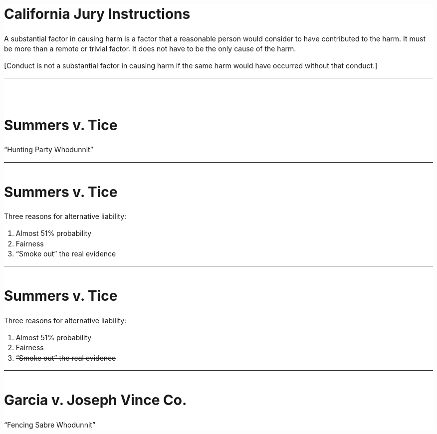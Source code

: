 
# California Jury Instructions

A substantial factor in causing harm is a factor that a reasonable person would consider to have contributed to the harm. It must be more than a remote or trivial factor. It does not have to be the only cause of the harm.

[Conduct is not a substantial factor in causing harm if the same harm would have occurred without that conduct.]

---

​            

# Summers v. Tice

“Hunting Party Whodunnit”

---

# Summers v. Tice

Three reasons for alternative liability:

1. Almost 51% probability
2. Fairness
3. “Smoke out” the real evidence

---

# Summers v. Tice

~~Three~~ reason~~s~~ for alternative liability:

1. ~~Almost 51% probability~~
2. Fairness
3. ~~“Smoke out” the real evidence~~

---

# Garcia v. Joseph Vince Co.

“Fencing Sabre Whodunnit”
